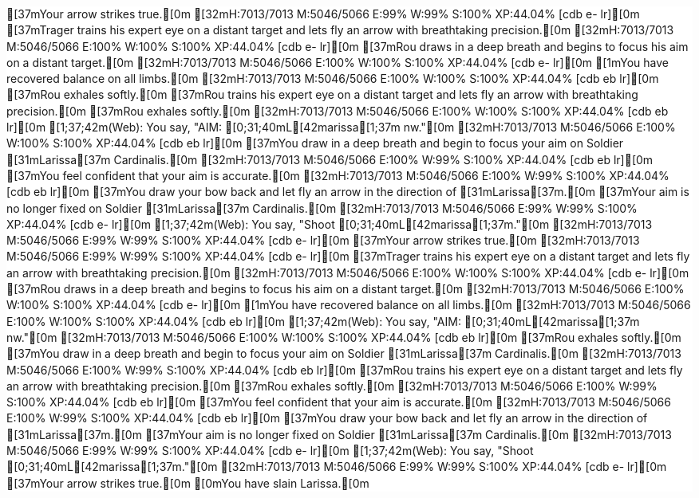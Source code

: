[37mYour arrow strikes true.[0m
[32mH:7013/7013 M:5046/5066 E:99% W:99% S:100% XP:44.04% [cdb e- lr][0m
[37mTrager trains his expert eye on a distant target and lets fly an arrow with breathtaking precision.[0m
[32mH:7013/7013 M:5046/5066 E:100% W:100% S:100% XP:44.04% [cdb e- lr][0m
[37mRou draws in a deep breath and begins to focus his aim on a distant target.[0m
[32mH:7013/7013 M:5046/5066 E:100% W:100% S:100% XP:44.04% [cdb e- lr][0m
[1mYou have recovered balance on all limbs.[0m
[32mH:7013/7013 M:5046/5066 E:100% W:100% S:100% XP:44.04% [cdb eb lr][0m
[37mRou exhales softly.[0m
[37mRou trains his expert eye on a distant target and lets fly an arrow with breathtaking precision.[0m
[37mRou exhales softly.[0m
[32mH:7013/7013 M:5046/5066 E:100% W:100% S:100% XP:44.04% [cdb eb lr][0m
[1;37;42m(Web): You say, "AIM: [0;31;40mL[42marissa[1;37m nw."[0m
[32mH:7013/7013 M:5046/5066 E:100% W:100% S:100% XP:44.04% [cdb eb lr][0m
[37mYou draw in a deep breath and begin to focus your aim on Soldier [31mLarissa[37m Cardinalis.[0m
[32mH:7013/7013 M:5046/5066 E:100% W:99% S:100% XP:44.04% [cdb eb lr][0m
[37mYou feel confident that your aim is accurate.[0m
[32mH:7013/7013 M:5046/5066 E:100% W:99% S:100% XP:44.04% [cdb eb lr][0m
[37mYou draw your bow back and let fly an arrow in the direction of [31mLarissa[37m.[0m
[37mYour aim is no longer fixed on Soldier [31mLarissa[37m Cardinalis.[0m
[32mH:7013/7013 M:5046/5066 E:99% W:99% S:100% XP:44.04% [cdb e- lr][0m
[1;37;42m(Web): You say, "Shoot [0;31;40mL[42marissa[1;37m."[0m
[32mH:7013/7013 M:5046/5066 E:99% W:99% S:100% XP:44.04% [cdb e- lr][0m
[37mYour arrow strikes true.[0m
[32mH:7013/7013 M:5046/5066 E:99% W:99% S:100% XP:44.04% [cdb e- lr][0m
[37mTrager trains his expert eye on a distant target and lets fly an arrow with breathtaking precision.[0m
[32mH:7013/7013 M:5046/5066 E:100% W:100% S:100% XP:44.04% [cdb e- lr][0m
[37mRou draws in a deep breath and begins to focus his aim on a distant target.[0m
[32mH:7013/7013 M:5046/5066 E:100% W:100% S:100% XP:44.04% [cdb e- lr][0m
[1mYou have recovered balance on all limbs.[0m
[32mH:7013/7013 M:5046/5066 E:100% W:100% S:100% XP:44.04% [cdb eb lr][0m
[1;37;42m(Web): You say, "AIM: [0;31;40mL[42marissa[1;37m nw."[0m
[32mH:7013/7013 M:5046/5066 E:100% W:100% S:100% XP:44.04% [cdb eb lr][0m
[37mRou exhales softly.[0m
[37mYou draw in a deep breath and begin to focus your aim on Soldier [31mLarissa[37m Cardinalis.[0m
[32mH:7013/7013 M:5046/5066 E:100% W:99% S:100% XP:44.04% [cdb eb lr][0m
[37mRou trains his expert eye on a distant target and lets fly an arrow with breathtaking precision.[0m
[37mRou exhales softly.[0m
[32mH:7013/7013 M:5046/5066 E:100% W:99% S:100% XP:44.04% [cdb eb lr][0m
[37mYou feel confident that your aim is accurate.[0m
[32mH:7013/7013 M:5046/5066 E:100% W:99% S:100% XP:44.04% [cdb eb lr][0m
[37mYou draw your bow back and let fly an arrow in the direction of [31mLarissa[37m.[0m
[37mYour aim is no longer fixed on Soldier [31mLarissa[37m Cardinalis.[0m
[32mH:7013/7013 M:5046/5066 E:99% W:99% S:100% XP:44.04% [cdb e- lr][0m
[1;37;42m(Web): You say, "Shoot [0;31;40mL[42marissa[1;37m."[0m
[32mH:7013/7013 M:5046/5066 E:99% W:99% S:100% XP:44.04% [cdb e- lr][0m
[37mYour arrow strikes true.[0m
[0mYou have slain Larissa.[0m
